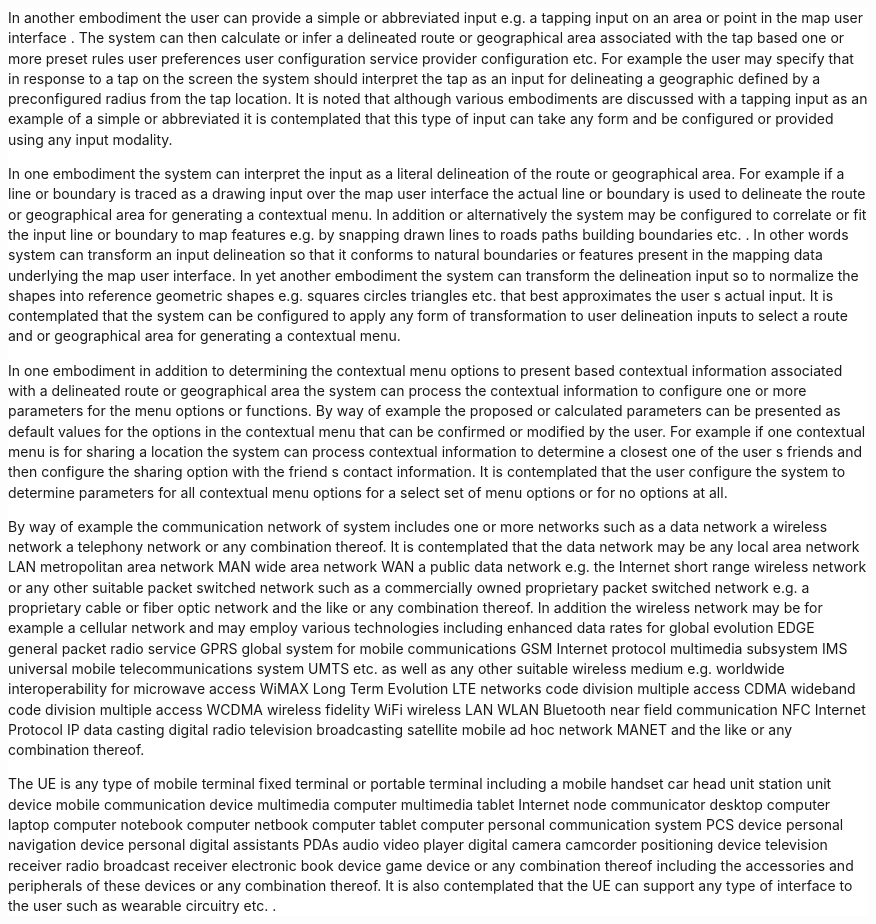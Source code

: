 In another embodiment the user can provide a simple or abbreviated input e.g. a tapping input on an area or point in the map user interface . The system can then calculate or infer a delineated route or geographical area associated with the tap based one or more preset rules user preferences user configuration service provider configuration etc. For example the user may specify that in response to a tap on the screen the system should interpret the tap as an input for delineating a geographic defined by a preconfigured radius from the tap location. It is noted that although various embodiments are discussed with a tapping input as an example of a simple or abbreviated it is contemplated that this type of input can take any form and be configured or provided using any input modality.

In one embodiment the system can interpret the input as a literal delineation of the route or geographical area. For example if a line or boundary is traced as a drawing input over the map user interface the actual line or boundary is used to delineate the route or geographical area for generating a contextual menu. In addition or alternatively the system may be configured to correlate or fit the input line or boundary to map features e.g. by snapping drawn lines to roads paths building boundaries etc. . In other words system can transform an input delineation so that it conforms to natural boundaries or features present in the mapping data underlying the map user interface. In yet another embodiment the system can transform the delineation input so to normalize the shapes into reference geometric shapes e.g. squares circles triangles etc. that best approximates the user s actual input. It is contemplated that the system can be configured to apply any form of transformation to user delineation inputs to select a route and or geographical area for generating a contextual menu.

In one embodiment in addition to determining the contextual menu options to present based contextual information associated with a delineated route or geographical area the system can process the contextual information to configure one or more parameters for the menu options or functions. By way of example the proposed or calculated parameters can be presented as default values for the options in the contextual menu that can be confirmed or modified by the user. For example if one contextual menu is for sharing a location the system can process contextual information to determine a closest one of the user s friends and then configure the sharing option with the friend s contact information. It is contemplated that the user configure the system to determine parameters for all contextual menu options for a select set of menu options or for no options at all.

By way of example the communication network of system includes one or more networks such as a data network a wireless network a telephony network or any combination thereof. It is contemplated that the data network may be any local area network LAN metropolitan area network MAN wide area network WAN a public data network e.g. the Internet short range wireless network or any other suitable packet switched network such as a commercially owned proprietary packet switched network e.g. a proprietary cable or fiber optic network and the like or any combination thereof. In addition the wireless network may be for example a cellular network and may employ various technologies including enhanced data rates for global evolution EDGE general packet radio service GPRS global system for mobile communications GSM Internet protocol multimedia subsystem IMS universal mobile telecommunications system UMTS etc. as well as any other suitable wireless medium e.g. worldwide interoperability for microwave access WiMAX Long Term Evolution LTE networks code division multiple access CDMA wideband code division multiple access WCDMA wireless fidelity WiFi wireless LAN WLAN Bluetooth near field communication NFC Internet Protocol IP data casting digital radio television broadcasting satellite mobile ad hoc network MANET and the like or any combination thereof.

The UE is any type of mobile terminal fixed terminal or portable terminal including a mobile handset car head unit station unit device mobile communication device multimedia computer multimedia tablet Internet node communicator desktop computer laptop computer notebook computer netbook computer tablet computer personal communication system PCS device personal navigation device personal digital assistants PDAs audio video player digital camera camcorder positioning device television receiver radio broadcast receiver electronic book device game device or any combination thereof including the accessories and peripherals of these devices or any combination thereof. It is also contemplated that the UE can support any type of interface to the user such as wearable circuitry etc. .
